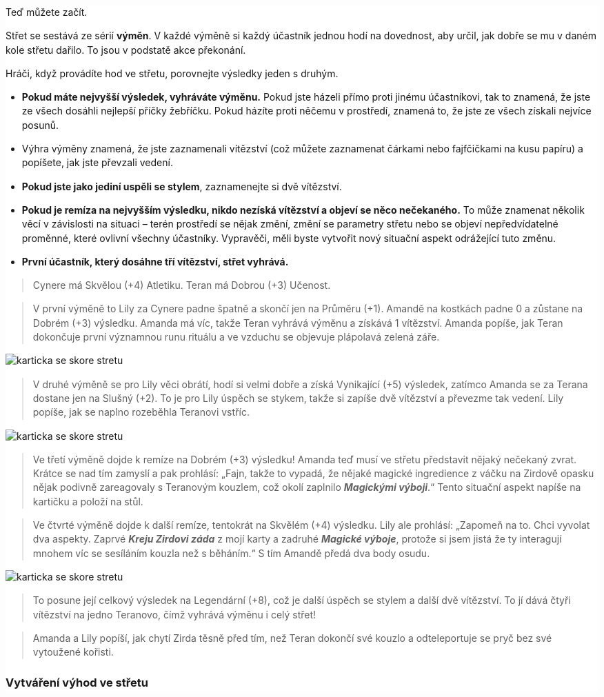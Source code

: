 Teď můžete začít.

Střet se sestává ze sérií **výměn**. V každé výměně si každý účastník jednou hodí na dovednost, aby určil, jak dobře se mu v daném kole střetu dařilo. To jsou v podstatě akce překonání.

Hráči, když provádíte hod ve střetu, porovnejte výsledky jeden s druhým.

* **Pokud máte nejvyšší výsledek, vyhráváte výměnu.** Pokud jste házeli přímo proti jinému účastníkovi, tak to znamená, že jste ze všech dosáhli nejlepší příčky žebříčku. Pokud házíte proti něčemu v prostředí, znamená to, že jste ze všech získali nejvíce posunů. 

* Výhra výměny znamená, že jste zaznamenali vítězství (což můžete zaznamenat čárkami nebo fajfčičkami na kusu papíru) a popíšete, jak jste převzali vedení.

* **Pokud jste jako jediní uspěli se stylem**, zaznamenejte si dvě vítězství.
* **Pokud je remíza na nejvyšším výsledku, nikdo nezíská vítězství a objeví se něco nečekaného.** To může znamenat několik věcí v závislosti na situaci – terén prostředí se nějak změní, změní se parametry střetu nebo se objeví nepředvídatelné proměnné, které ovlivní všechny účastníky. Vypravěči, měli byste vytvořit nový situační aspekt odrážející tuto změnu.
* **První účastník, který dosáhne tří vítězství, střet vyhrává.**

> Cynere má Skvělou (+4) Atletiku. Teran má Dobrou (+3) Učenost.

> V první výměně to Lily za Cynere padne špatně a skončí jen na Průměru (+1). Amandě na kostkách padne 0 a zůstane na Dobrém (+3) výsledku. Amanda má víc, takže Teran vyhrává výměnu a získává 1 vítězství. Amanda popíše, jak Teran dokončuje první významnou runu rituálu a ve vzduchu se objevuje plápolavá zelená záře.

![karticka se skore stretu](~./images/152-1-skore-karticky.jpg)

> V druhé výměně se pro Lily věci obrátí, hodí si velmi dobře a získá Vynikající (+5) výsledek, zatímco Amanda se za Terana dostane jen na Slušný (+2). To je pro Lily úspěch se stykem, takže si zapíše dvě vítězství a převezme tak vedení. Lily popíše, jak se naplno rozeběhla Teranovi vstříc.

![karticka se skore stretu](~./images/152-2-skore-karticky.jpg)

> Ve třetí výměně dojde k remíze na Dobrém (+3) výsledku! Amanda teď musí ve střetu představit nějaký nečekaný zvrat. Krátce se nad tím zamyslí a pak prohlásí: „Fajn, takže to vypadá, že nějaké magické ingredience z váčku na Zirdově opasku nějak podivně zareagovaly s Teranovým kouzlem, což okolí zaplnilo ***Magickými výboji***.“ Tento situační aspekt napíše na kartičku a položí na stůl.

> Ve čtvrté výměně dojde k další remíze, tentokrát na Skvělém (+4) výsledku. Lily ale prohlásí: „Zapomeň na to. Chci vyvolat dva aspekty. Zaprvé ***Kreju Zirdovi záda*** z mojí karty a zadruhé ***Magické výboje***, protože si jsem jistá že ty interagují mnohem víc se sesíláním kouzla než s běháním.“ S tím Amandě předá dva body osudu.

![karticka se skore stretu](~./images/152-3-skore-karticky.jpg)

> To posune její celkový výsledek na Legendární (+8), což je další úspěch se stylem a další dvě vítězství. To jí dává čtyři vítězství na jedno Teranovo, čímž vyhrává výměnu i celý střet!

> Amanda a Lily popíší, jak chytí Zirda těsně před tím, než Teran dokončí své kouzlo a odteleportuje se pryč bez své vytoužené kořisti. 

### Vytváření výhod ve střetu
